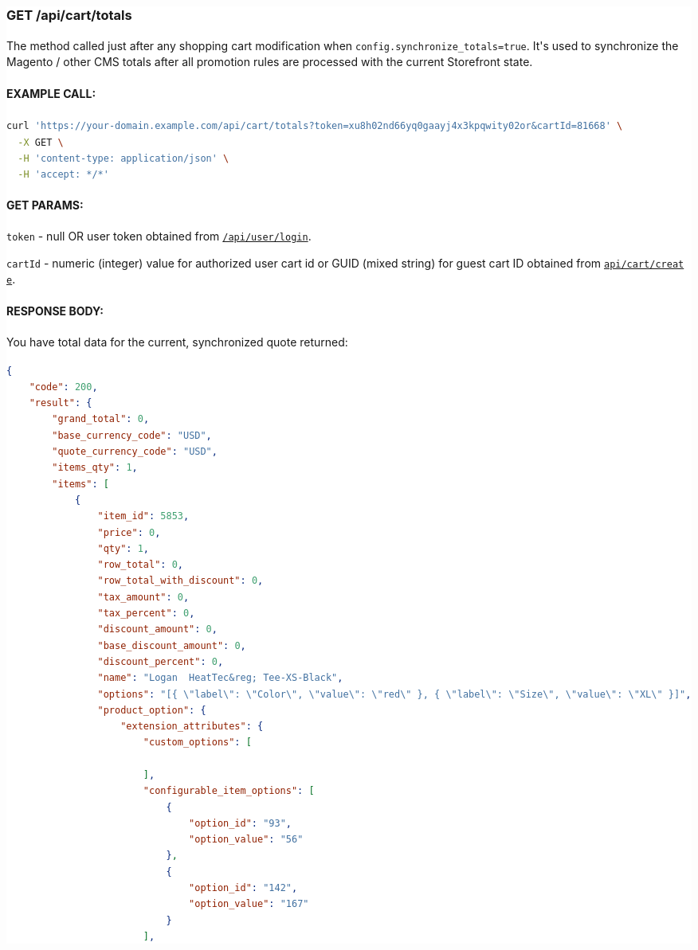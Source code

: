 ### GET /api/cart/totals

The method called just after any shopping cart modification when `config.synchronize_totals=true`. It's used to synchronize the Magento / other CMS totals after all promotion rules are processed with the current Storefront state.

#### EXAMPLE CALL:

```bash
curl 'https://your-domain.example.com/api/cart/totals?token=xu8h02nd66yq0gaayj4x3kpqwity02or&cartId=81668' \
  -X GET \
  -H 'content-type: application/json' \
  -H 'accept: */*'
```

#### GET PARAMS:
`token` - null OR user token obtained from [`/api/user/login`](https://github.com/DivanteLtd/vue-storefront-api/blob/7d98771994b1009ad17d69c458f9e93686cfb145/src/api/user.js#L48).

`cartId` - numeric (integer) value for authorized user cart id or GUID (mixed string) for guest cart ID obtained from [`api/cart/create`](https://github.com/DivanteLtd/vue-storefront-api/blob/7d98771994b1009ad17d69c458f9e93686cfb145/src/api/cart.js#L26).

#### RESPONSE BODY:

You have total data for the current, synchronized quote returned:

```json
{
    "code": 200,
    "result": {
        "grand_total": 0,
        "base_currency_code": "USD",
        "quote_currency_code": "USD",
        "items_qty": 1,
        "items": [
            {
                "item_id": 5853,
                "price": 0,
                "qty": 1,
                "row_total": 0,
                "row_total_with_discount": 0,
                "tax_amount": 0,
                "tax_percent": 0,
                "discount_amount": 0,
                "base_discount_amount": 0,
                "discount_percent": 0,
                "name": "Logan  HeatTec&reg; Tee-XS-Black",
                "options": "[{ \"label\": \"Color\", \"value\": \"red\" }, { \"label\": \"Size\", \"value\": \"XL\" }]",
                "product_option": {  
                    "extension_attributes": {  
                        "custom_options": [  

                        ],
                        "configurable_item_options": [  
                            {  
                                "option_id": "93",
                                "option_value": "56"
                            },
                            {  
                                "option_id": "142",
                                "option_value": "167"
                            }
                        ],
```